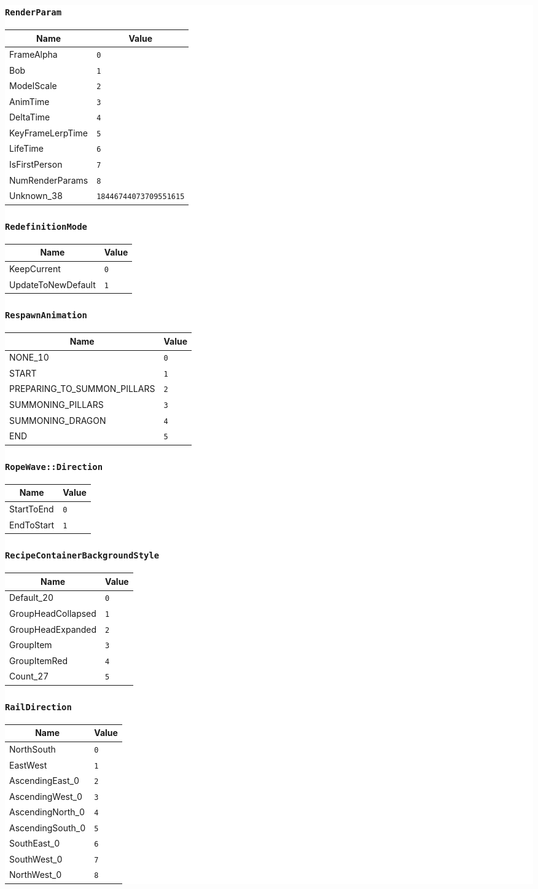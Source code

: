 
### `RenderParam`
Name | Value
-|-
FrameAlpha | `0`
Bob | `1`
ModelScale | `2`
AnimTime | `3`
DeltaTime | `4`
KeyFrameLerpTime | `5`
LifeTime | `6`
IsFirstPerson | `7`
NumRenderParams | `8`
Unknown_38 | `18446744073709551615`


### `RedefinitionMode`
Name | Value
-|-
KeepCurrent | `0`
UpdateToNewDefault | `1`


### `RespawnAnimation`
Name | Value
-|-
NONE_10 | `0`
START | `1`
PREPARING_TO_SUMMON_PILLARS | `2`
SUMMONING_PILLARS | `3`
SUMMONING_DRAGON | `4`
END | `5`


### `RopeWave::Direction`
Name | Value
-|-
StartToEnd | `0`
EndToStart | `1`


### `RecipeContainerBackgroundStyle`
Name | Value
-|-
Default_20 | `0`
GroupHeadCollapsed | `1`
GroupHeadExpanded | `2`
GroupItem | `3`
GroupItemRed | `4`
Count_27 | `5`


### `RailDirection`
Name | Value
-|-
NorthSouth | `0`
EastWest | `1`
AscendingEast_0 | `2`
AscendingWest_0 | `3`
AscendingNorth_0 | `4`
AscendingSouth_0 | `5`
SouthEast_0 | `6`
SouthWest_0 | `7`
NorthWest_0 | `8`
